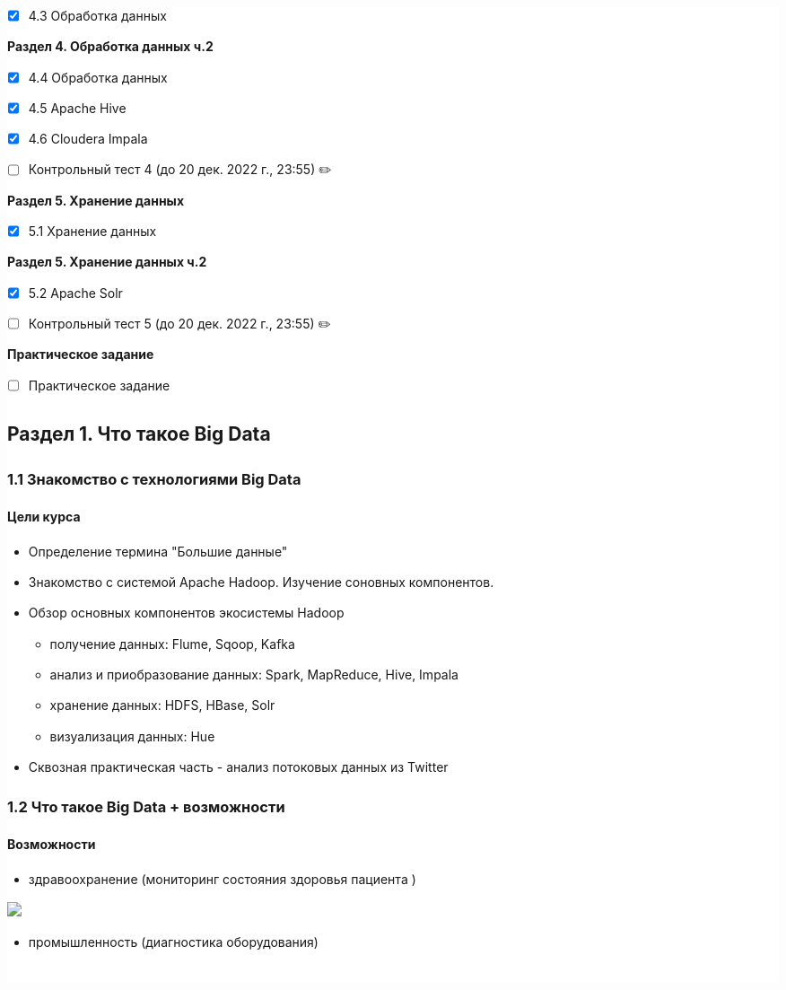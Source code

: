 - [x] 4.3 Обработка данных

**Раздел 4. Обработка данных ч.2**

- [x] 4.4 Обработка данных

- [x] 4.5 Apache Hive

- [x] 4.6 Cloudera Impala

- [ ] Контрольный тест 4 (до 20 дек. 2022 г., 23:55) ✏️

**Раздел 5. Хранение данных**

- [x] 5.1 Хранение данных

**Раздел 5. Хранение данных ч.2**

- [x] 5.2 Apache Solr

- [ ] Контрольный тест 5 (до 20 дек. 2022 г., 23:55) ✏️

**Практическое задание**

- [ ] Практическое задание

## Раздел 1. Что такое Big Data

### 1.1 Знакомство с технологиями Big Data

#### Цели курса

- Определение термина "Большие данные"

- Знакомство с системой Apache Hadoop. Изучение соновных компонентов.

- Обзор основных компонентов экосистемы Hadoop
  
  - получение данных: Flume, Sqoop, Kafka
  
  - анализ и приобразование данных: Spark, MapReduce, Hive, Impala
  
  - хранение данных: HDFS, HBase, Solr
  
  - визуализация данных: Hue

- Сквозная практическая часть - анализ потоковых данных из Twitter

### 1.2 Что такое Big Data + возможности

#### Возможности

- здравоохранение (мониторинг состояния здоровья пациента )

![](/home/vibo/Pictures/GlobalMarkText/2022-09-22-22-36-42-image.png)

- промышленность (диагностика оборудования)

<img src="file:///home/vibo/Pictures/GlobalMarkText/2022-09-22-22-42-10-image.png" title="" alt="" data-align="center">
